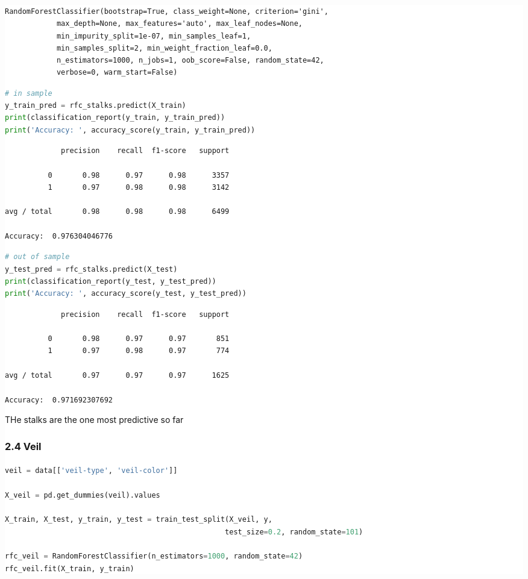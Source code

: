 


    RandomForestClassifier(bootstrap=True, class_weight=None, criterion='gini',
                max_depth=None, max_features='auto', max_leaf_nodes=None,
                min_impurity_split=1e-07, min_samples_leaf=1,
                min_samples_split=2, min_weight_fraction_leaf=0.0,
                n_estimators=1000, n_jobs=1, oob_score=False, random_state=42,
                verbose=0, warm_start=False)




```python
# in sample
y_train_pred = rfc_stalks.predict(X_train)
print(classification_report(y_train, y_train_pred))
print('Accuracy: ', accuracy_score(y_train, y_train_pred))
```

                 precision    recall  f1-score   support
    
              0       0.98      0.97      0.98      3357
              1       0.97      0.98      0.98      3142
    
    avg / total       0.98      0.98      0.98      6499
    
    Accuracy:  0.976304046776



```python
# out of sample
y_test_pred = rfc_stalks.predict(X_test)
print(classification_report(y_test, y_test_pred))
print('Accuracy: ', accuracy_score(y_test, y_test_pred))
```

                 precision    recall  f1-score   support
    
              0       0.98      0.97      0.97       851
              1       0.97      0.98      0.97       774
    
    avg / total       0.97      0.97      0.97      1625
    
    Accuracy:  0.971692307692


THe stalks are the one most predictive so far

### 2.4 Veil


```python
veil = data[['veil-type', 'veil-color']]

X_veil = pd.get_dummies(veil).values

X_train, X_test, y_train, y_test = train_test_split(X_veil, y,
                                                   test_size=0.2, random_state=101)

rfc_veil = RandomForestClassifier(n_estimators=1000, random_state=42)
rfc_veil.fit(X_train, y_train)
```
